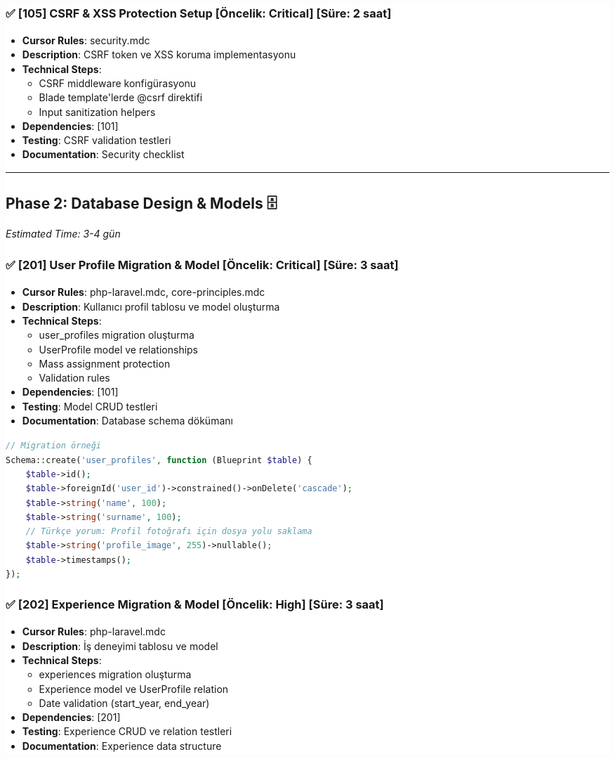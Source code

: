 ### ✅ [105] CSRF & XSS Protection Setup [Öncelik: Critical] [Süre: 2 saat]
* **Cursor Rules**: security.mdc
* **Description**: CSRF token ve XSS koruma implementasyonu
* **Technical Steps**:
  * CSRF middleware konfigürasyonu
  * Blade template'lerde @csrf direktifi
  * Input sanitization helpers
* **Dependencies**: [101]
* **Testing**: CSRF validation testleri
* **Documentation**: Security checklist

---

## Phase 2: Database Design & Models 🗄️
*Estimated Time: 3-4 gün*

### ✅ [201] User Profile Migration & Model [Öncelik: Critical] [Süre: 3 saat]
* **Cursor Rules**: php-laravel.mdc, core-principles.mdc
* **Description**: Kullanıcı profil tablosu ve model oluşturma
* **Technical Steps**:
  * user_profiles migration oluşturma
  * UserProfile model ve relationships
  * Mass assignment protection
  * Validation rules
* **Dependencies**: [101]
* **Testing**: Model CRUD testleri
* **Documentation**: Database schema dökümanı

```php
// Migration örneği
Schema::create('user_profiles', function (Blueprint $table) {
    $table->id();
    $table->foreignId('user_id')->constrained()->onDelete('cascade');
    $table->string('name', 100);
    $table->string('surname', 100);
    // Türkçe yorum: Profil fotoğrafı için dosya yolu saklama
    $table->string('profile_image', 255)->nullable();
    $table->timestamps();
});
```

### ✅ [202] Experience Migration & Model [Öncelik: High] [Süre: 3 saat]
* **Cursor Rules**: php-laravel.mdc
* **Description**: İş deneyimi tablosu ve model
* **Technical Steps**:
  * experiences migration oluşturma
  * Experience model ve UserProfile relation
  * Date validation (start_year, end_year)
* **Dependencies**: [201]
* **Testing**: Experience CRUD ve relation testleri
* **Documentation**: Experience data structure
